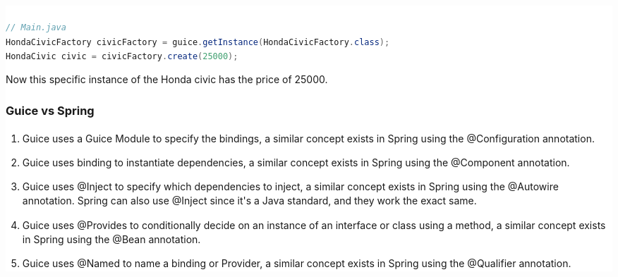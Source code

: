 ```java

// Main.java
HondaCivicFactory civicFactory = guice.getInstance(HondaCivicFactory.class);
HondaCivic civic = civicFactory.create(25000);
```

Now this specific instance of the Honda civic has the price of 25000.

### Guice vs Spring
1. Guice uses a Guice Module to specify the bindings, a similar concept exists in Spring using the @Configuration annotation.

2. Guice uses binding to instantiate dependencies, a similar concept exists in Spring using the @Component annotation.

3. Guice uses @Inject to specify which dependencies to inject, a similar concept exists in Spring using the @Autowire annotation. Spring can also use @Inject since it's a Java standard, and they work the exact same.

4. Guice uses @Provides to conditionally decide on an instance of an interface or class using a method, a similar concept exists in Spring using the @Bean annotation.

5. Guice uses @Named to name a binding or Provider, a similar concept exists in Spring using the @Qualifier annotation.
